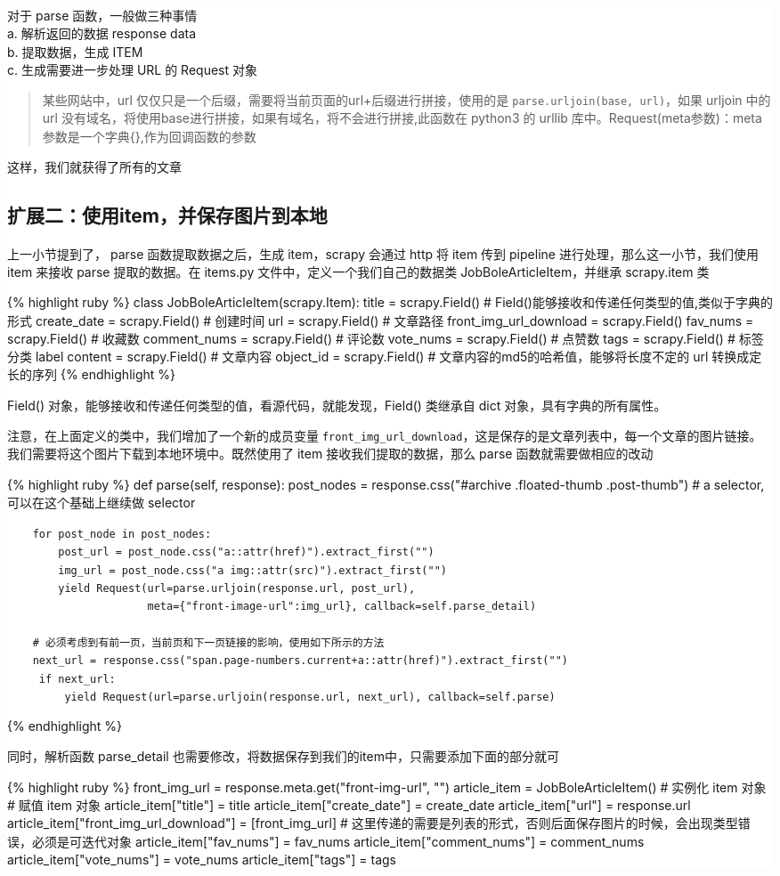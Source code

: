 对于 parse 函数，一般做三种事情 <br>
a. 解析返回的数据 response data <br>
b. 提取数据，生成 ITEM <br>
c. 生成需要进一步处理 URL 的 Request 对象 <br>

> 某些网站中，url 仅仅只是一个后缀，需要将当前页面的url+后缀进行拼接，使用的是 `parse.urljoin(base, url)`，如果 urljoin 中的 url 没有域名，将使用base进行拼接，如果有域名，将不会进行拼接,此函数在 python3 的 urllib 库中。Request(meta参数)：meta参数是一个字典{},作为回调函数的参数

这样，我们就获得了所有的文章
## 扩展二：使用item，并保存图片到本地
上一小节提到了， parse 函数提取数据之后，生成 item，scrapy 会通过 http 将 item 传到 pipeline 进行处理，那么这一小节，我们使用 item 来接收 parse 提取的数据。在 items.py 文件中，定义一个我们自己的数据类 JobBoleArticleItem，并继承 scrapy.item 类

{% highlight ruby %}
    class JobBoleArticleItem(scrapy.Item):
        title = scrapy.Field()          # Field()能够接收和传递任何类型的值,类似于字典的形式
        create_date = scrapy.Field()    # 创建时间
        url = scrapy.Field()            # 文章路径
        front_img_url_download = scrapy.Field()
        fav_nums = scrapy.Field()       # 收藏数
        comment_nums = scrapy.Field()   # 评论数
        vote_nums = scrapy.Field()      # 点赞数
        tags = scrapy.Field()           # 标签分类 label
        content = scrapy.Field()        # 文章内容
        object_id = scrapy.Field()      # 文章内容的md5的哈希值，能够将长度不定的 url 转换成定长的序列
{% endhighlight %}

Field() 对象，能够接收和传递任何类型的值，看源代码，就能发现，Field() 类继承自 dict 对象，具有字典的所有属性。

注意，在上面定义的类中，我们增加了一个新的成员变量 `front_img_url_download`，这是保存的是文章列表中，每一个文章的图片链接。我们需要将这个图片下载到本地环境中。既然使用了 item 接收我们提取的数据，那么 parse 函数就需要做相应的改动

{% highlight ruby %}
    def parse(self, response):
        post_nodes = response.css("#archive .floated-thumb .post-thumb")    # a selector, 可以在这个基础上继续做 selector
        
        for post_node in post_nodes:
            post_url = post_node.css("a::attr(href)").extract_first("")
            img_url = post_node.css("a img::attr(src)").extract_first("")
            yield Request(url=parse.urljoin(response.url, post_url),
                          meta={"front-image-url":img_url}, callback=self.parse_detail)

        # 必须考虑到有前一页，当前页和下一页链接的影响，使用如下所示的方法
        next_url = response.css("span.page-numbers.current+a::attr(href)").extract_first("")
         if next_url:
             yield Request(url=parse.urljoin(response.url, next_url), callback=self.parse)
{% endhighlight %}

同时，解析函数 parse_detail 也需要修改，将数据保存到我们的item中，只需要添加下面的部分就可

{% highlight ruby %}
        front_img_url = response.meta.get("front-img-url", "")
        article_item = JobBoleArticleItem() # 实例化 item 对象
        # 赋值 item 对象
        article_item["title"] = title
        article_item["create_date"] = create_date
        article_item["url"] = response.url
        article_item["front_img_url_download"] = [front_img_url] # 这里传递的需要是列表的形式，否则后面保存图片的时候，会出现类型错误，必须是可迭代对象
        article_item["fav_nums"] = fav_nums
        article_item["comment_nums"] = comment_nums
        article_item["vote_nums"] = vote_nums
        article_item["tags"] = tags